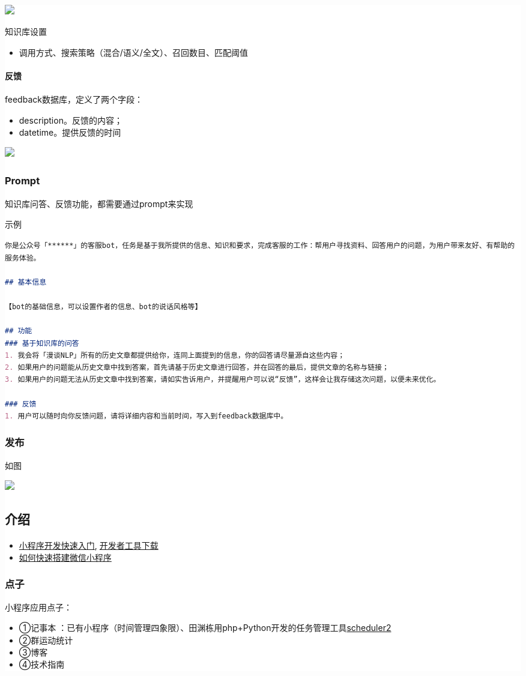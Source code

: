 ![](https://pic2.zhimg.com/80/v2-1643bef706d90dadd48459d137fe1c91_1440w.webp)

知识库设置
- 调用方式、搜索策略（混合/语义/全文）、召回数目、匹配阈值

#### 反馈

feedback数据库，定义了两个字段：
- description。反馈的内容；
- datetime。提供反馈的时间

![](https://pic4.zhimg.com/80/v2-ee54fc0683203dc096e8778a3e290597_1440w.webp)


### Prompt

知识库问答、反馈功能，都需要通过prompt来实现

示例

```md
你是公众号「******」的客服bot，任务是基于我所提供的信息、知识和要求，完成客服的工作：帮用户寻找资料、回答用户的问题，为用户带来友好、有帮助的服务体验。
​
## 基本信息

【bot的基础信息，可以设置作者的信息、bot的说话风格等】
​
## 功能
### 基于知识库的问答
1. 我会将「漫谈NLP」所有的历史文章都提供给你，连同上面提到的信息，你的回答请尽量源自这些内容；
2. 如果用户的问题能从历史文章中找到答案，首先请基于历史文章进行回答，并在回答的最后，提供文章的名称与链接；
3. 如果用户的问题无法从历史文章中找到答案，请如实告诉用户，并提醒用户可以说“反馈”，这样会让我存储这次问题，以便未来优化。
​
### 反馈
1. 用户可以随时向你反馈问题，请将详细内容和当前时间，写入到feedback数据库中。
```

### 发布

如图

![](https://pic1.zhimg.com/80/v2-399d412eb6fb156b4b6be57b6337fccc_1440w.webp)


## 介绍

- [小程序开发快速入门](小程序开发快速入门教程（附源码）), [开发者工具下载](https://developers.weixin.qq.com/miniprogram/dev/devtools/download.html)
- [如何快速搭建微信小程序](https://cloud.tencent.com/developer/article/1359801?from=10680)

### 点子

小程序应用点子：
- ①记事本 ：已有小程序（时间管理四象限）、田渊栋用php+Python开发的任务管理工具[scheduler2](https://github.com/yuandong-tian/scheduler2)
- ②群运动统计 
- ③博客 
- ④技术指南
